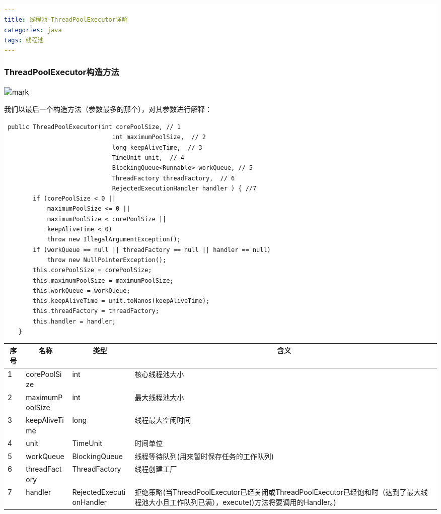 ```yaml
---
title: 线程池-ThreadPoolExecutor详解
categories: java
tags: 线程池
---
```


### ThreadPoolExecutor构造方法
![mark](http://blog.sjjtcloud.com/blog/20190819/voP4iKK3jVUw.png?imageslim)


我们以最后一个构造方法（参数最多的那个），对其参数进行解释：

```
 public ThreadPoolExecutor(int corePoolSize, // 1
                              int maximumPoolSize,  // 2
                              long keepAliveTime,  // 3
                              TimeUnit unit,  // 4
                              BlockingQueue<Runnable> workQueue, // 5
                              ThreadFactory threadFactory,  // 6
                              RejectedExecutionHandler handler ) { //7
        if (corePoolSize < 0 ||
            maximumPoolSize <= 0 ||
            maximumPoolSize < corePoolSize ||
            keepAliveTime < 0)
            throw new IllegalArgumentException();
        if (workQueue == null || threadFactory == null || handler == null)
            throw new NullPointerException();
        this.corePoolSize = corePoolSize;
        this.maximumPoolSize = maximumPoolSize;
        this.workQueue = workQueue;
        this.keepAliveTime = unit.toNanos(keepAliveTime);
        this.threadFactory = threadFactory;
        this.handler = handler;
    }

```




| 序号 | 名称 | 类型 | 含义 |
| --- | --- | --- | --- |
| 1 | corePoolSize | int | 核心线程池大小 |
| 2 | maximumPoolSize | int | 最大线程池大小 |
| 3 | keepAliveTime | long | 线程最大空闲时间 |
| 4 | unit | TimeUnit | 时间单位 |
| 5 | workQueue | BlockingQueue<Runnable> | 线程等待队列(用来暂时保存任务的工作队列) |
| 6 | threadFactory | ThreadFactory | 线程创建工厂 |
| 7 | handler | RejectedExecutionHandler | 拒绝策略(当ThreadPoolExecutor已经关闭或ThreadPoolExecutor已经饱和时（达到了最大线程池大小且工作队列已满），execute()方法将要调用的Handler。) |
